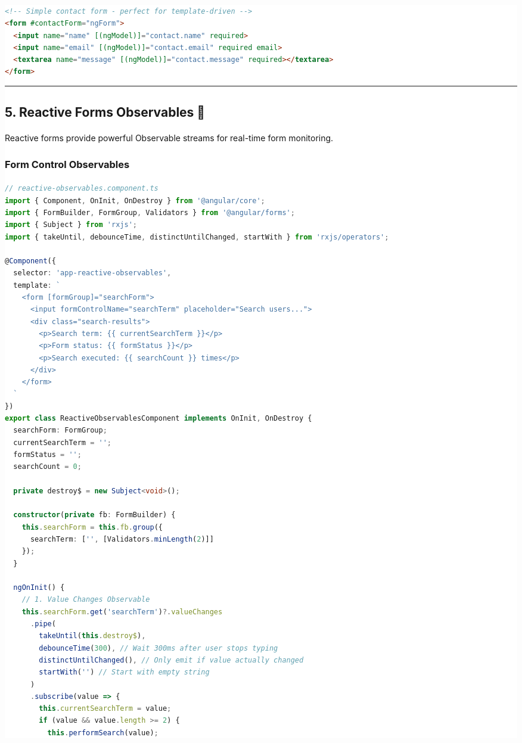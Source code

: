 ```html
<!-- Simple contact form - perfect for template-driven -->
<form #contactForm="ngForm">
  <input name="name" [(ngModel)]="contact.name" required>
  <input name="email" [(ngModel)]="contact.email" required email>
  <textarea name="message" [(ngModel)]="contact.message" required></textarea>
</form>
```

---

## 5. Reactive Forms Observables 🔄

Reactive forms provide powerful Observable streams for real-time form monitoring.

### Form Control Observables

```typescript
// reactive-observables.component.ts
import { Component, OnInit, OnDestroy } from '@angular/core';
import { FormBuilder, FormGroup, Validators } from '@angular/forms';
import { Subject } from 'rxjs';
import { takeUntil, debounceTime, distinctUntilChanged, startWith } from 'rxjs/operators';

@Component({
  selector: 'app-reactive-observables',
  template: `
    <form [formGroup]="searchForm">
      <input formControlName="searchTerm" placeholder="Search users...">
      <div class="search-results">
        <p>Search term: {{ currentSearchTerm }}</p>
        <p>Form status: {{ formStatus }}</p>
        <p>Search executed: {{ searchCount }} times</p>
      </div>
    </form>
  `
})
export class ReactiveObservablesComponent implements OnInit, OnDestroy {
  searchForm: FormGroup;
  currentSearchTerm = '';
  formStatus = '';
  searchCount = 0;
  
  private destroy$ = new Subject<void>();

  constructor(private fb: FormBuilder) {
    this.searchForm = this.fb.group({
      searchTerm: ['', [Validators.minLength(2)]]
    });
  }

  ngOnInit() {
    // 1. Value Changes Observable
    this.searchForm.get('searchTerm')?.valueChanges
      .pipe(
        takeUntil(this.destroy$),
        debounceTime(300), // Wait 300ms after user stops typing
        distinctUntilChanged(), // Only emit if value actually changed
        startWith('') // Start with empty string
      )
      .subscribe(value => {
        this.currentSearchTerm = value;
        if (value && value.length >= 2) {
          this.performSearch(value);
```